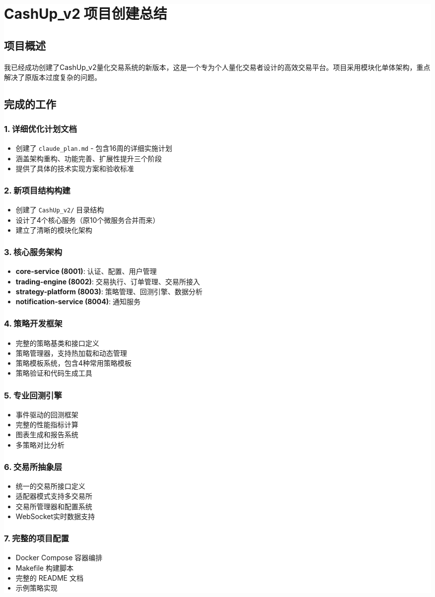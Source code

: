 # CashUp_v2 项目创建总结

## 项目概述

我已经成功创建了CashUp_v2量化交易系统的新版本，这是一个专为个人量化交易者设计的高效交易平台。项目采用模块化单体架构，重点解决了原版本过度复杂的问题。

## 完成的工作

### 1. 详细优化计划文档
- 创建了 `claude_plan.md` - 包含16周的详细实施计划
- 涵盖架构重构、功能完善、扩展性提升三个阶段
- 提供了具体的技术实现方案和验收标准

### 2. 新项目结构构建
- 创建了 `CashUp_v2/` 目录结构
- 设计了4个核心服务（原10个微服务合并而来）
- 建立了清晰的模块化架构

### 3. 核心服务架构
- **core-service (8001)**: 认证、配置、用户管理
- **trading-engine (8002)**: 交易执行、订单管理、交易所接入
- **strategy-platform (8003)**: 策略管理、回测引擎、数据分析
- **notification-service (8004)**: 通知服务

### 4. 策略开发框架
- 完整的策略基类和接口定义
- 策略管理器，支持热加载和动态管理
- 策略模板系统，包含4种常用策略模板
- 策略验证和代码生成工具

### 5. 专业回测引擎
- 事件驱动的回测框架
- 完整的性能指标计算
- 图表生成和报告系统
- 多策略对比分析

### 6. 交易所抽象层
- 统一的交易所接口定义
- 适配器模式支持多交易所
- 交易所管理器和配置系统
- WebSocket实时数据支持

### 7. 完整的项目配置
- Docker Compose 容器编排
- Makefile 构建脚本
- 完整的 README 文档
- 示例策略实现
